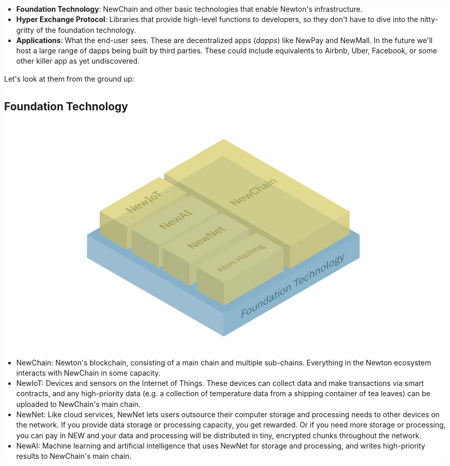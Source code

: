 * **Foundation Technology**: NewChain and other basic technologies that enable Newton's infrastructure.
* **Hyper Exchange Protocol**: Libraries that provide high-level functions to developers, so they don't have to dive into the nitty-gritty of the foundation technology.
* **Applications**: What the end-user sees. These are decentralized apps (*dapps*) like NewPay and NewMall. In the future we'll host a large range of dapps being built by third parties. These could include equivalents to Airbnb, Uber, Facebook, or some other killer app as yet undiscovered.

Let's look at them from the ground up:

## Foundation Technology

<center><img src="images/stack_details-01.png" width="600"></center>

* NewChain: Newton's blockchain, consisting of a main chain and multiple sub-chains. Everything in the Newton ecosystem interacts with NewChain in some capacity.
* NewIoT: Devices and sensors on the Internet of Things. These devices can collect data and make transactions via smart contracts, and any high-priority data (e.g. a collection of temperature data from a shipping container of tea leaves) can be uploaded to NewChain's main chain.
* NewNet: Like cloud services, NewNet lets users outsource their computer storage and processing needs to other devices on the network. If you provide data storage or processing capacity, you get rewarded. Or if you need more storage or processing, you can pay in NEW and your data and processing will be distributed in tiny, encrypted chunks throughout the network.
* NewAI: Machine learning and artificial intelligence that uses NewNet for storage and processing, and writes high-priority results to NewChain's main chain.
